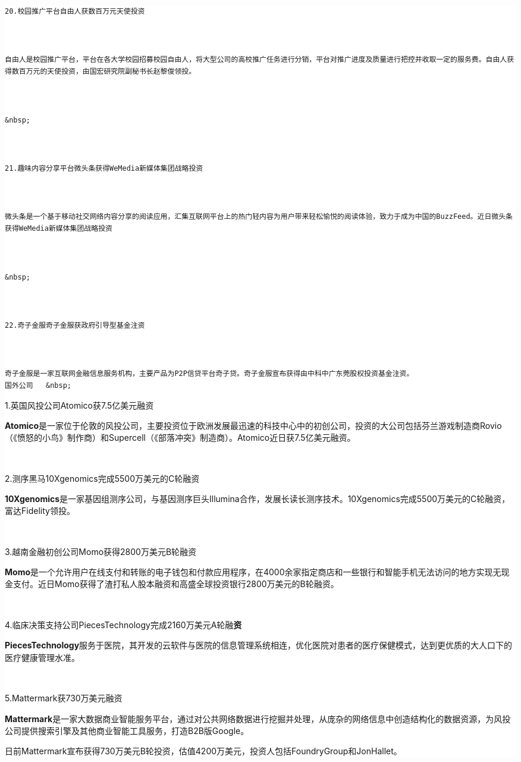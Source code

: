   
    20.校园推广平台自由人获数百万元天使投资
  
  
  
    自由人是校园推广平台，平台在各大学校园招募校园自由人，将大型公司的高校推广任务进行分销，平台对推广进度及质量进行把控并收取一定的服务费。自由人获得数百万元的天使投资，由国宏研究院副秘书长赵黎俊领投。
  
  
  
    &nbsp;
  
  
  
    21.趣味内容分享平台微头条获得WeMedia新媒体集团战略投资
  
  
  
    微头条是一个基于移动社交网络内容分享的阅读应用，汇集互联网平台上的热门轻内容为用户带来轻松愉悦的阅读体验，致力于成为中国的BuzzFeed。近日微头条获得WeMedia新媒体集团战略投资
  
  
  
    &nbsp;
  
  
  
    22.奇子金服奇子金服获政府引导型基金注资
  
  
  
    奇子金服是一家互联网金融信息服务机构，主要产品为P2P信贷平台奇子贷。奇子金服宣布获得由中科中广东莞股权投资基金注资。
    国外公司   &nbsp;


1.英国风投公司Atomico获7.5亿美元融资

**Atomico**是一家位于伦敦的风投公司，主要投资位于欧洲发展最迅速的科技中心中的初创公司，投资的大公司包括芬兰游戏制造商Rovio（《愤怒的小鸟》制作商）和Supercell（《部落冲突》制造商）。Atomico近日获7.5亿美元融资。

&nbsp;

2.测序黑马10Xgenomics完成5500万美元的C轮融资

**10Xgenomics**是一家基因组测序公司，与基因测序巨头Illumina合作，发展长读长测序技术。10Xgenomics完成5500万美元的C轮融资，富达Fidelity领投。

&nbsp;

3.越南金融初创公司Momo获得2800万美元B轮融资

**Momo**是一个允许用户在线支付和转账的电子钱包和付款应用程序，在4000余家指定商店和一些银行和智能手机无法访问的地方实现无现金支付。近日Momo获得了渣打私人股本融资和高盛全球投资银行2800万美元的B轮融资。

&nbsp;

4.临床决策支持公司PiecesTechnology完成2160万美元A轮融**资**

**PiecesTechnology**服务于医院，其开发的云软件与医院的信息管理系统相连，优化医院对患者的医疗保健模式，达到更优质的大人口下的医疗健康管理水准。

&nbsp;

5.Mattermark获730万美元融资

**Mattermark**是一家大数据商业智能服务平台，通过对公共网络数据进行挖掘并处理，从庞杂的网络信息中创造结构化的数据资源，为风投公司提供搜索引擎及其他商业智能工具服务，打造B2B版Google。

日前Mattermark宣布获得730万美元B轮投资，估值4200万美元，投资人包括FoundryGroup和JonHallet。 